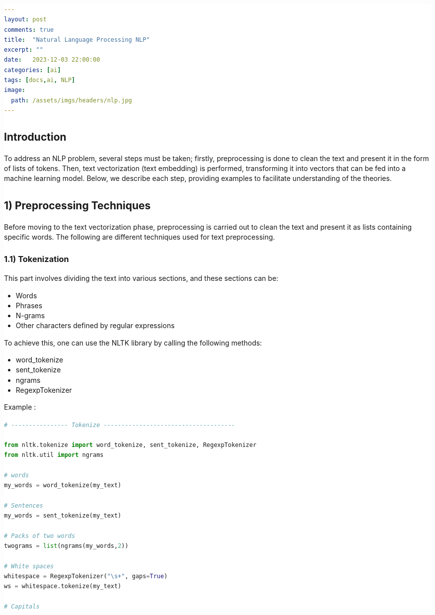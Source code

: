 ```yaml
---
layout: post
comments: true
title:  "Natural Language Processing NLP"
excerpt: ""
date:   2023-12-03 22:00:00
categories: [ai]
tags: [docs,ai, NLP]    
image:
  path: /assets/imgs/headers/nlp.jpg
---
```


## Introduction 

To address an NLP problem, several steps must be taken; firstly, preprocessing is done to clean the text and present it in the form of lists of tokens. Then, text vectorization (text embedding) is performed, 
transforming it into vectors that can be fed into a machine learning model. 
Below, we describe each step, providing examples to facilitate understanding of the theories.


## 1) Preprocessing Techniques

Before moving to the text vectorization phase, preprocessing is carried out to clean the text and present it as lists containing specific words. The following are different techniques used for text preprocessing.

### 1.1) Tokenization


This part involves dividing the text into various sections, and these sections can be:
- Words
- Phrases
- N-grams
- Other characters defined by regular expressions

To achieve this, one can use the NLTK library by calling the following methods:
- word_tokenize
- sent_tokenize
- ngrams
- RegexpTokenizer

Example :
```python
# ---------------- Tokenize -------------------------------------

from nltk.tokenize import word_tokenize, sent_tokenize, RegexpTokenizer
from nltk.util import ngrams

# words
my_words = word_tokenize(my_text)

# Sentences
my_words = sent_tokenize(my_text)

# Packs of two words
twograms = list(ngrams(my_words,2))

# White spaces
whitespace = RegexpTokenizer("\s+", gaps=True)
ws = whitespace.tokenize(my_text)

# Capitals
```